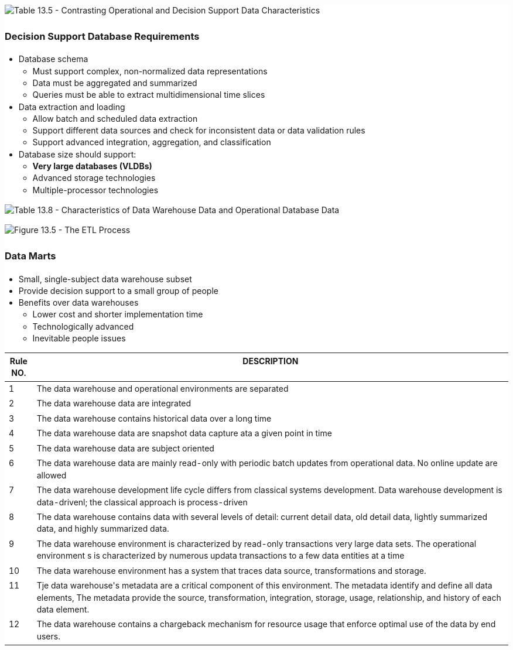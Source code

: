 
![Table 13.5 - Contrasting Operational and Decision Support Data Characteristics](http://bytes.usc.edu/cs585/s20_db0ds1ml2agi/lectures/BI/pics/s018.png)


### Decision Support Database Requirements
- Database schema
  - Must support complex, non-normalized data representations
  - Data must be aggregated and summarized
  - Queries must be able to extract multidimensional time slices
- Data extraction and loading
  - Allow batch and scheduled data extraction
  - Support different data sources and check for inconsistent data or data validation rules
  - Support advanced integration, aggregation, and classification
- Database size should support:
  - **Very large databases (VLDBs)**
  - Advanced storage technologies
  - Multiple-processor technologies

![Table 13.8 - Characteristics of Data Warehouse Data and Operational Database Data](http://bytes.usc.edu/cs585/s20_db0ds1ml2agi/lectures/BI/pics/s021.png)

![Figure 13.5 - The ETL Process](http://bytes.usc.edu/cs585/s20_db0ds1ml2agi/lectures/BI/pics/s022.png)


### Data Marts
- Small, single-subject data warehouse subset
- Provide decision support to a small group of people
- Benefits over data warehouses
  - Lower cost and shorter implementation time 
  - Technologically advanced
  - Inevitable people issues

| Rule NO. | DESCRIPTION                                                                                                                                                                                                                                                   |
| -------- | ------------------------------------------------------------------------------------------------------------------------------------------------------------------------------------------------------------------------------------------------------------- |
| 1        | The data warehouse and operational environments are separated                                                                                                                                                                                                 |
| 2        | The data warehouse data are integrated                                                                                                                                                                                                                        |
| 3        | The data warehouse contains historical data over a long time                                                                                                                                                                                                  |
| 4        | The data warehouse data are snapshot data capture ata a given point in time                                                                                                                                                                                   |
| 5        | The data warehouse data are subject oriented                                                                                                                                                                                                                  |
| 6        | The data warehouse data are mainly read-only with periodic batch updates from operational data. No online update are allowed                                                                                                                                  |
| 7        | The data warehouse development life cycle differs from classical systems development. Data warehouse development is data-drivenl; the classical approach is process-driven                                                                                    |
| 8        | The data warehouse contains data with several levels of detail: current detail data, old detail data, lightly summarized data, and highly summarized data.                                                                                                    |
| 9        | The data warehouse environment is characterized by read-only transactions very large data sets. The operational environment s is characterized by numerous updata transactions to a few data entities at a time                                               |
| 10       | The data warehouse environment has a system that traces data source, transformations and storage.                                                                                                                                                             |
| 11       | Tje data warehouse's metadata are a critical component of this environment. The metadata identify and define all data elements, The metadata provide the source, transformation, integration, storage, usage, relationship, and history of each data element. |
| 12       | The data warehouse contains a chargeback mechanism for resource usage that enforce optimal use of the data by end users.                                                                                                                                      |
